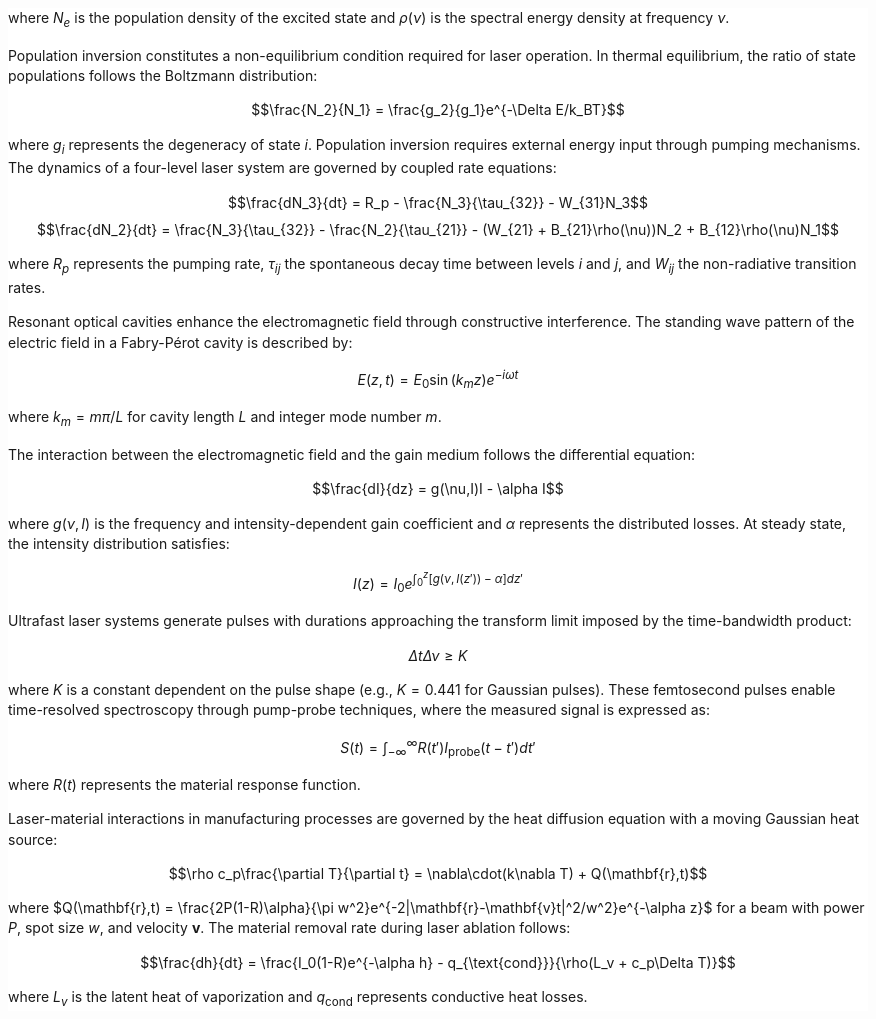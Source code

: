 where $N_e$ is the population density of the excited state and $\rho(\nu)$ is the spectral energy density at frequency $\nu$.

Population inversion constitutes a non-equilibrium condition required for laser operation. In thermal equilibrium, the ratio of state populations follows the Boltzmann distribution:

$$\frac{N_2}{N_1} = \frac{g_2}{g_1}e^{-\Delta E/k_BT}$$

where $g_i$ represents the degeneracy of state $i$. Population inversion requires external energy input through pumping mechanisms. The dynamics of a four-level laser system are governed by coupled rate equations:

$$\frac{dN_3}{dt} = R_p - \frac{N_3}{\tau_{32}} - W_{31}N_3$$
$$\frac{dN_2}{dt} = \frac{N_3}{\tau_{32}} - \frac{N_2}{\tau_{21}} - (W_{21} + B_{21}\rho(\nu))N_2 + B_{12}\rho(\nu)N_1$$

where $R_p$ represents the pumping rate, $\tau_{ij}$ the spontaneous decay time between levels $i$ and $j$, and $W_{ij}$ the non-radiative transition rates.

Resonant optical cavities enhance the electromagnetic field through constructive interference. The standing wave pattern of the electric field in a Fabry-Pérot cavity is described by:

$$E(z,t) = E_0\sin(k_mz)e^{-i\omega t}$$

where $k_m = m\pi/L$ for cavity length $L$ and integer mode number $m$.

The interaction between the electromagnetic field and the gain medium follows the differential equation:

$$\frac{dI}{dz} = g(\nu,I)I - \alpha I$$

where $g(\nu,I)$ is the frequency and intensity-dependent gain coefficient and $\alpha$ represents the distributed losses. At steady state, the intensity distribution satisfies:

$$I(z) = I_0e^{\int_0^z [g(\nu,I(z'))-\alpha]dz'}$$

Ultrafast laser systems generate pulses with durations approaching the transform limit imposed by the time-bandwidth product:

$$\Delta t\Delta\nu \geq K$$

where $K$ is a constant dependent on the pulse shape (e.g., $K = 0.441$ for Gaussian pulses). These femtosecond pulses enable time-resolved spectroscopy through pump-probe techniques, where the measured signal is expressed as:

$$S(t) = \int_{-\infty}^{\infty} R(t')I_{\text{probe}}(t-t')dt'$$

where $R(t)$ represents the material response function.

Laser-material interactions in manufacturing processes are governed by the heat diffusion equation with a moving Gaussian heat source:

$$\rho c_p\frac{\partial T}{\partial t} = \nabla\cdot(k\nabla T) + Q(\mathbf{r},t)$$

where $Q(\mathbf{r},t) = \frac{2P(1-R)\alpha}{\pi w^2}e^{-2|\mathbf{r}-\mathbf{v}t|^2/w^2}e^{-\alpha z}$ for a beam with power $P$, spot size $w$, and velocity $\mathbf{v}$. The material removal rate during laser ablation follows:

$$\frac{dh}{dt} = \frac{I_0(1-R)e^{-\alpha h} - q_{\text{cond}}}{\rho(L_v + c_p\Delta T)}$$

where $L_v$ is the latent heat of vaporization and $q_{\text{cond}}$ represents conductive heat losses.

